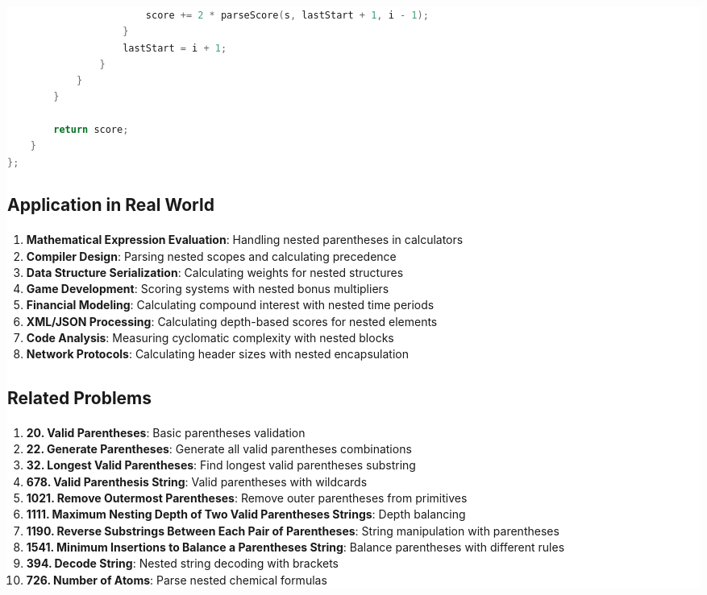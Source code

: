 ```cpp
                        score += 2 * parseScore(s, lastStart + 1, i - 1);
                    }
                    lastStart = i + 1;
                }
            }
        }
        
        return score;
    }
};
```

## Application in Real World

1. **Mathematical Expression Evaluation**: Handling nested parentheses in calculators
2. **Compiler Design**: Parsing nested scopes and calculating precedence
3. **Data Structure Serialization**: Calculating weights for nested structures
4. **Game Development**: Scoring systems with nested bonus multipliers
5. **Financial Modeling**: Calculating compound interest with nested time periods
6. **XML/JSON Processing**: Calculating depth-based scores for nested elements
7. **Code Analysis**: Measuring cyclomatic complexity with nested blocks
8. **Network Protocols**: Calculating header sizes with nested encapsulation

## Related Problems

1. **20. Valid Parentheses**: Basic parentheses validation
2. **22. Generate Parentheses**: Generate all valid parentheses combinations
3. **32. Longest Valid Parentheses**: Find longest valid parentheses substring
4. **678. Valid Parenthesis String**: Valid parentheses with wildcards
5. **1021. Remove Outermost Parentheses**: Remove outer parentheses from primitives
6. **1111. Maximum Nesting Depth of Two Valid Parentheses Strings**: Depth balancing
7. **1190. Reverse Substrings Between Each Pair of Parentheses**: String manipulation with parentheses
8. **1541. Minimum Insertions to Balance a Parentheses String**: Balance parentheses with different rules
9. **394. Decode String**: Nested string decoding with brackets
10. **726. Number of Atoms**: Parse nested chemical formulas
